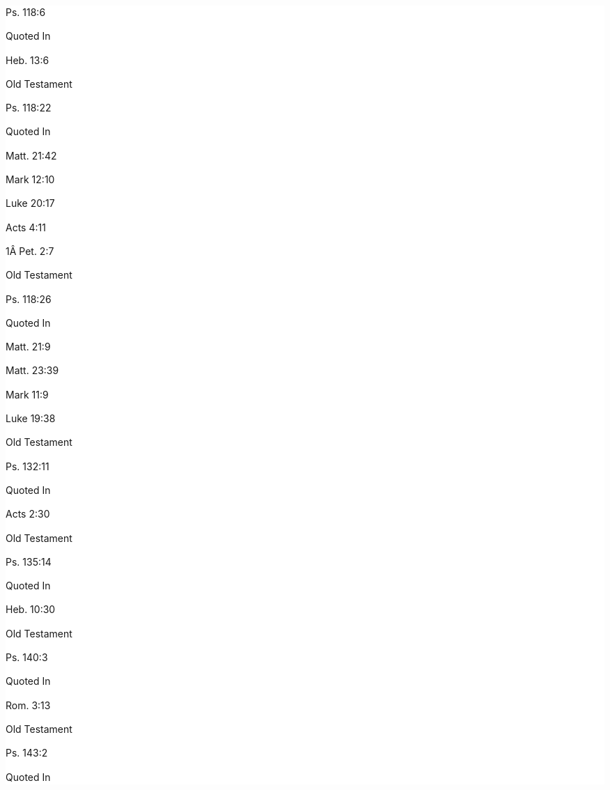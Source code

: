 Ps. 118:6

Quoted In

Heb. 13:6

Old Testament

Ps. 118:22

Quoted In

Matt. 21:42

Mark 12:10

Luke 20:17

Acts 4:11

1Â Pet. 2:7

Old Testament

Ps. 118:26

Quoted In

Matt. 21:9

Matt. 23:39

Mark 11:9

Luke 19:38

Old Testament

Ps. 132:11

Quoted In

Acts 2:30

Old Testament

Ps. 135:14

Quoted In

Heb. 10:30

Old Testament

Ps. 140:3

Quoted In

Rom. 3:13

Old Testament

Ps. 143:2

Quoted In
